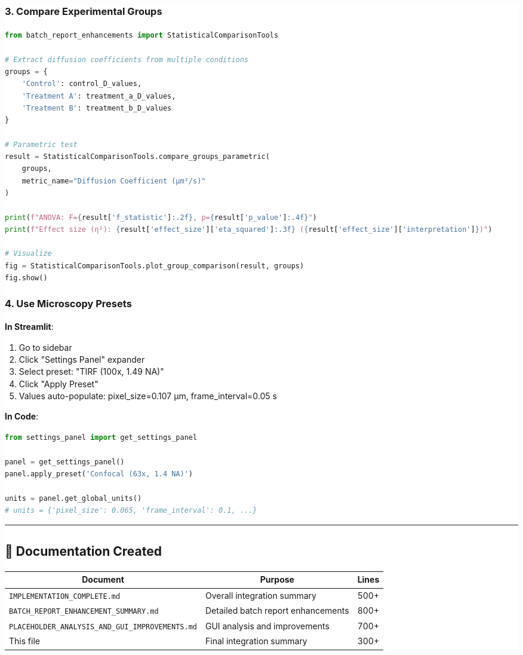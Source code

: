 ### 3. Compare Experimental Groups

```python
from batch_report_enhancements import StatisticalComparisonTools

# Extract diffusion coefficients from multiple conditions
groups = {
    'Control': control_D_values,
    'Treatment A': treatment_a_D_values,
    'Treatment B': treatment_b_D_values
}

# Parametric test
result = StatisticalComparisonTools.compare_groups_parametric(
    groups, 
    metric_name="Diffusion Coefficient (μm²/s)"
)

print(f"ANOVA: F={result['f_statistic']:.2f}, p={result['p_value']:.4f}")
print(f"Effect size (η²): {result['effect_size']['eta_squared']:.3f} ({result['effect_size']['interpretation']})")

# Visualize
fig = StatisticalComparisonTools.plot_group_comparison(result, groups)
fig.show()
```

### 4. Use Microscopy Presets

**In Streamlit**:
1. Go to sidebar
2. Click "Settings Panel" expander
3. Select preset: "TIRF (100x, 1.49 NA)"
4. Click "Apply Preset"
5. Values auto-populate: pixel_size=0.107 μm, frame_interval=0.05 s

**In Code**:
```python
from settings_panel import get_settings_panel

panel = get_settings_panel()
panel.apply_preset('Confocal (63x, 1.4 NA)')

units = panel.get_global_units()
# units = {'pixel_size': 0.065, 'frame_interval': 0.1, ...}
```

---

## 📝 Documentation Created

| Document | Purpose | Lines |
|----------|---------|-------|
| `IMPLEMENTATION_COMPLETE.md` | Overall integration summary | 500+ |
| `BATCH_REPORT_ENHANCEMENT_SUMMARY.md` | Detailed batch report enhancements | 800+ |
| `PLACEHOLDER_ANALYSIS_AND_GUI_IMPROVEMENTS.md` | GUI analysis and improvements | 700+ |
| This file | Final integration summary | 300+ |
